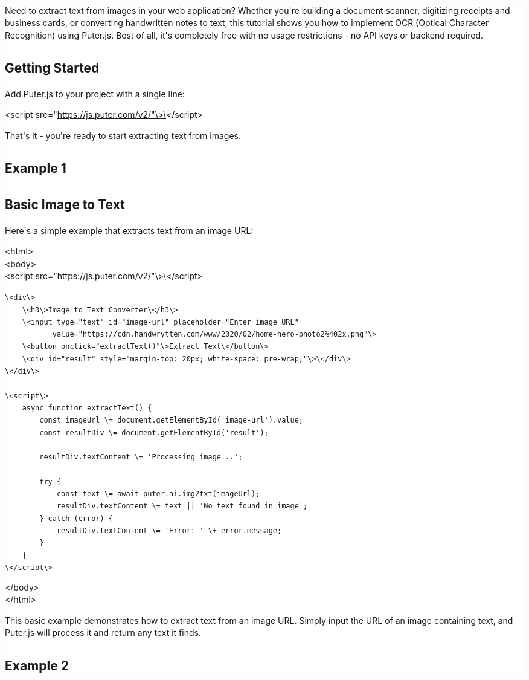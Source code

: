 Need to extract text from images in your web application? Whether you're building a document scanner, digitizing receipts and business cards, or converting handwritten notes to text, this tutorial shows you how to implement OCR (Optical Character Recognition) using Puter.js. Best of all, it's completely free with no usage restrictions \- no API keys or backend required.

## Getting Started

Add Puter.js to your project with a single line:

\<script src="https://js.puter.com/v2/"\>\</script\>

That's it \- you're ready to start extracting text from images.

## **Example 1**

## Basic Image to Text

Here's a simple example that extracts text from an image URL:

\<html\>  
\<body\>  
    \<script src="https://js.puter.com/v2/"\>\</script\>  
      
    \<div\>  
        \<h3\>Image to Text Converter\</h3\>  
        \<input type="text" id="image-url" placeholder="Enter image URL"   
               value="https://cdn.handwrytten.com/www/2020/02/home-hero-photo2%402x.png"\>  
        \<button onclick="extractText()"\>Extract Text\</button\>  
        \<div id="result" style="margin-top: 20px; white-space: pre-wrap;"\>\</div\>  
    \</div\>

    \<script\>  
        async function extractText() {  
            const imageUrl \= document.getElementById('image-url').value;  
            const resultDiv \= document.getElementById('result');  
              
            resultDiv.textContent \= 'Processing image...';  
              
            try {  
                const text \= await puter.ai.img2txt(imageUrl);  
                resultDiv.textContent \= text || 'No text found in image';  
            } catch (error) {  
                resultDiv.textContent \= 'Error: ' \+ error.message;  
            }  
        }  
    \</script\>  
\</body\>  
\</html\>

This basic example demonstrates how to extract text from an image URL. Simply input the URL of an image containing text, and Puter.js will process it and return any text it finds.

## **Example 2**
